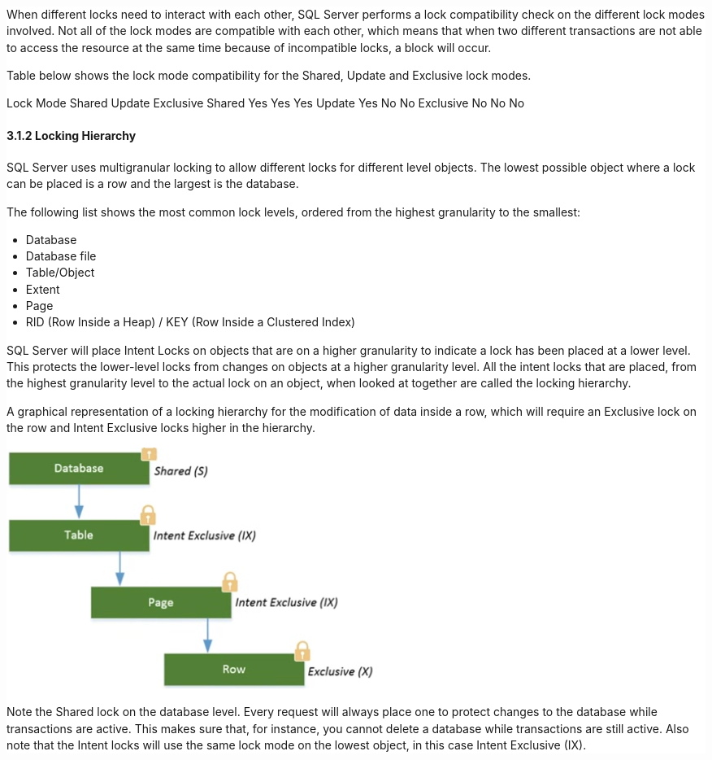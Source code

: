 When different locks need to interact with each other, SQL Server performs a lock compatibility check on the different lock modes
involved. Not all of the lock modes are compatible with each other, which means that when two different transactions are not able to
access the resource at the same time because of incompatible locks, a block will occur.

Table below shows the lock mode compatibility for the Shared, Update and Exclusive lock modes.

Lock Mode  Shared  Update  Exclusive
Shared     Yes     Yes     Yes
Update     Yes     No      No
Exclusive  No      No      No

#### 3.1.2 Locking Hierarchy

SQL Server uses multigranular locking to allow different locks for different level objects. The lowest possible object where a lock can be placed is a row and the largest is the database.

The following list shows the most common lock levels, ordered from the highest granularity to the smallest:

* Database
* Database file
* Table/Object
* Extent
* Page
* RID (Row Inside a Heap) / KEY (Row Inside a Clustered Index)

SQL Server will place Intent Locks on objects that are on a higher granularity to indicate a lock has been placed at a lower level. This protects the lower-level locks from changes on objects at a higher granularity level. All the intent locks that are placed, from the highest granularity level to the actual lock on an object, when looked at together are called the locking hierarchy.

A graphical representation of a locking hierarchy for the modification of data inside a row, which will require an Exclusive lock on the row and Intent Exclusive locks higher in the hierarchy.

![alt text](image/LockingHierarchy_1.png)

Note the Shared lock on the database level. Every request will always place one to protect changes to the database while transactions are active. This makes sure that, for instance, you cannot delete a database while transactions are still active. Also note that the Intent locks will use the same lock mode on the lowest object, in this case Intent Exclusive (IX).
